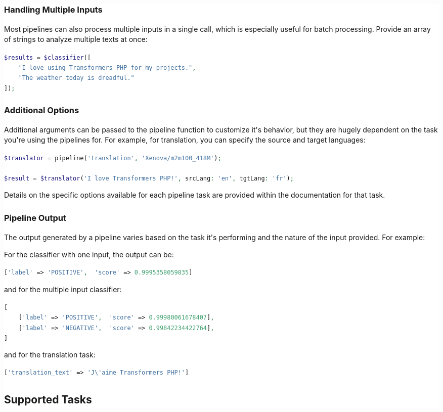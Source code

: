 ### Handling Multiple Inputs

Most pipelines can also process multiple inputs in a single call, which is especially useful for batch processing.
Provide
an array of strings to analyze multiple texts at once:

```php
$results = $classifier([
    "I love using Transformers PHP for my projects.",
    "The weather today is dreadful."
]);
```

### Additional Options

Additional arguments can be passed to the pipeline function to customize it's behavior, but they are hugely dependent on
the task you're using the pipelines for. For example, for translation, you can specify the source and target languages:

```php
$translator = pipeline('translation', 'Xenova/m2m100_418M');

$result = $translator('I love Transformers PHP!', srcLang: 'en', tgtLang: 'fr');
```

Details on the specific options available for each pipeline task are provided within the documentation for that task.

### Pipeline Output

The output generated by a pipeline varies based on the task it's performing and the nature of the input provided. For
example:

For the classifier with one input, the output can be:

```php
['label' => 'POSITIVE',  'score' => 0.9995358059835]
```

and for the multiple input classifier:

```php
[
    ['label' => 'POSITIVE',  'score' => 0.99980061678407],
    ['label' => 'NEGATIVE',  'score' => 0.99842234422764],
]
```

and for the translation task:

```php
['translation_text' => 'J\'aime Transformers PHP!']
```

## Supported Tasks
